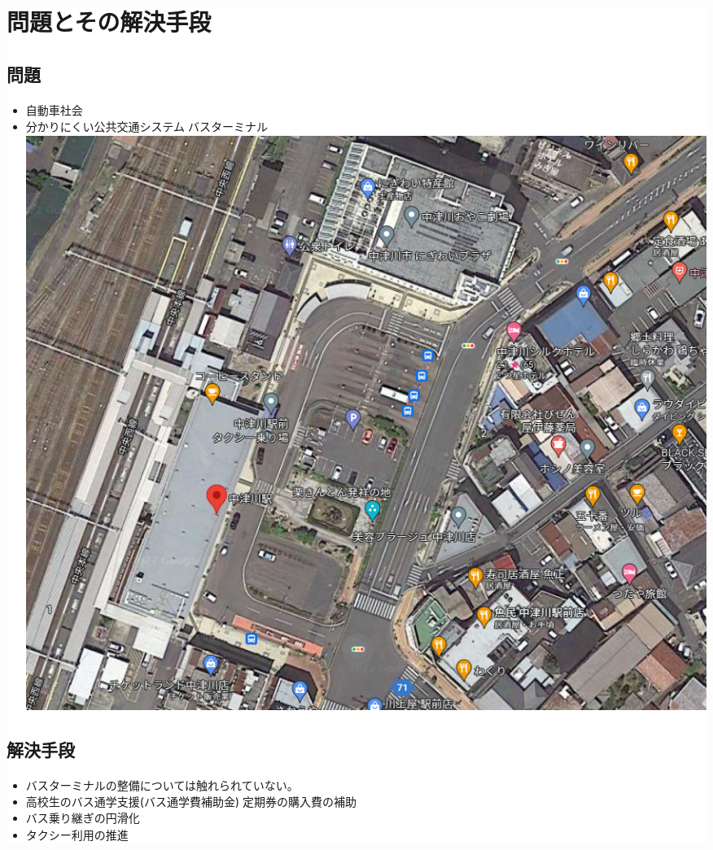 # 問題とその解決手段


## 問題

- 自動車社会
- 分かりにくい公共交通システム
  バスターミナル
![bg right:45%](./img/terminal.png)

## 解決手段
- バスターミナルの整備については触れられていない。
- 高校生のバス通学支援(バス通学費補助金)
定期券の購入費の補助
- バス乗り継ぎの円滑化
- タクシー利用の推進
